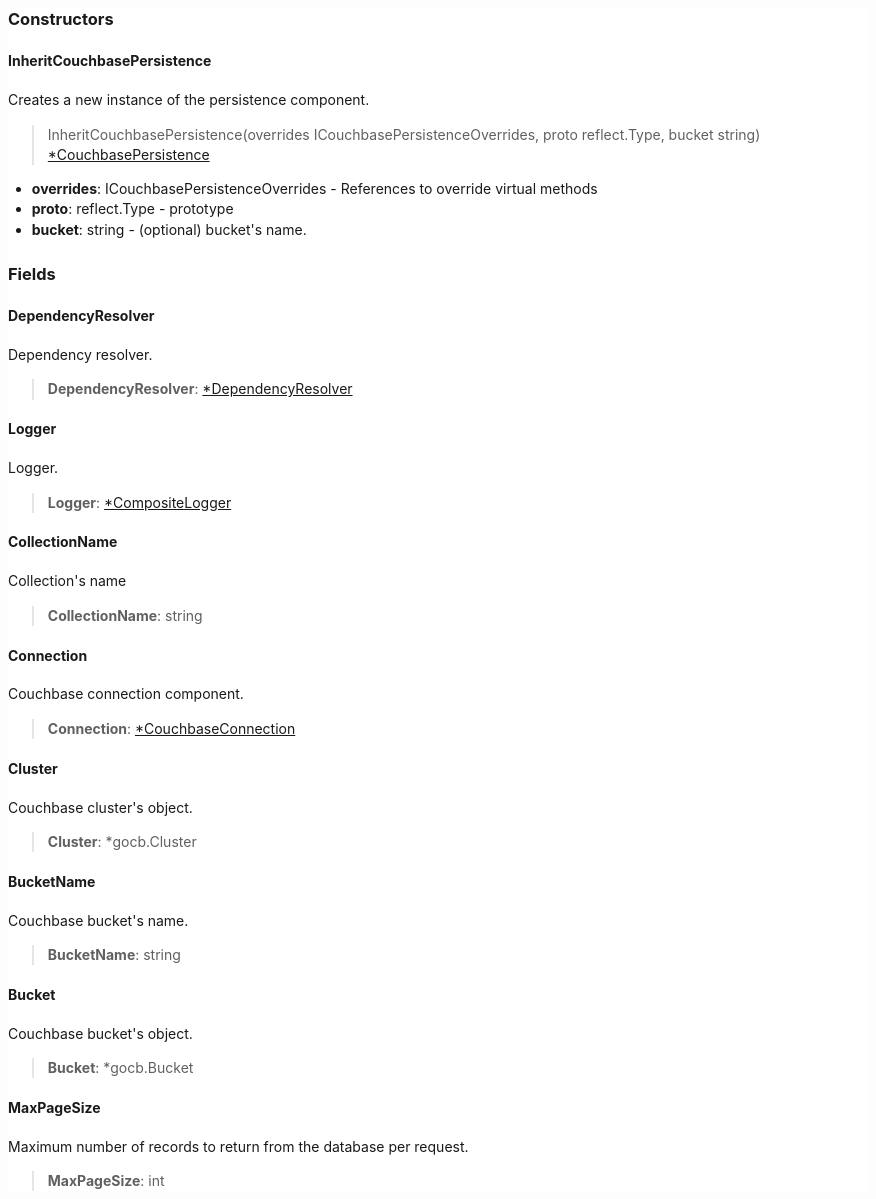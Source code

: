 
### Constructors

#### InheritCouchbasePersistence
Creates a new instance of the persistence component.

> InheritCouchbasePersistence(overrides ICouchbasePersistenceOverrides, proto reflect.Type, bucket string) [*CouchbasePersistence]()

- **overrides**: ICouchbasePersistenceOverrides - References to override virtual methods
- **proto**: reflect.Type - prototype
- **bucket**: string - (optional) bucket's name.



### Fields

<span class="hide-title-link">

#### DependencyResolver
Dependency resolver.
> **DependencyResolver**: [*DependencyResolver](../../../commons/refer/dependency_resolver)

#### Logger
Logger.
> **Logger**: [*CompositeLogger](../../../components/log/composite_logger)

#### CollectionName
Collection's name
> **CollectionName**: string

#### Connection
Couchbase connection component.
> **Connection**: [*CouchbaseConnection](../../connect/couchbase_connection) 

#### Cluster
Couchbase cluster's object.
> **Cluster**: *gocb.Cluster 

#### BucketName 
Couchbase bucket's name.
> **BucketName**: string

#### Bucket 
Couchbase bucket's object.

> **Bucket**: *gocb.Bucket

#### MaxPageSize
Maximum number of records to return from the database per request.
> **MaxPageSize**: int

</span>

